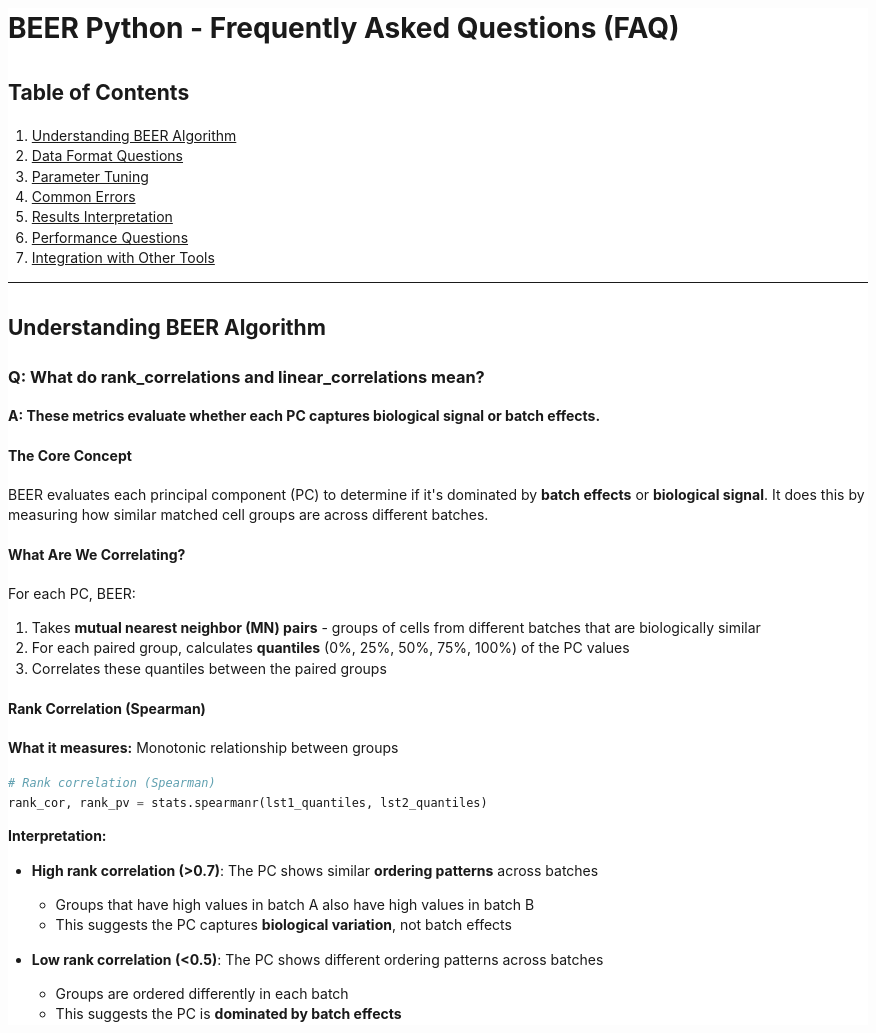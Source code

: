 # BEER Python - Frequently Asked Questions (FAQ)

## Table of Contents

1. [Understanding BEER Algorithm](#understanding-beer-algorithm)
2. [Data Format Questions](#data-format-questions)
3. [Parameter Tuning](#parameter-tuning)
4. [Common Errors](#common-errors)
5. [Results Interpretation](#results-interpretation)
6. [Performance Questions](#performance-questions)
7. [Integration with Other Tools](#integration-with-other-tools)

---

## Understanding BEER Algorithm

### Q: What do rank_correlations and linear_correlations mean?

**A: These metrics evaluate whether each PC captures biological signal or batch effects.**

#### The Core Concept

BEER evaluates each principal component (PC) to determine if it's dominated by **batch effects** or **biological signal**. It does this by measuring how similar matched cell groups are across different batches.

#### What Are We Correlating?

For each PC, BEER:
1. Takes **mutual nearest neighbor (MN) pairs** - groups of cells from different batches that are biologically similar
2. For each paired group, calculates **quantiles** (0%, 25%, 50%, 75%, 100%) of the PC values
3. Correlates these quantiles between the paired groups

#### Rank Correlation (Spearman)

**What it measures:** Monotonic relationship between groups

```python
# Rank correlation (Spearman)
rank_cor, rank_pv = stats.spearmanr(lst1_quantiles, lst2_quantiles)
```

**Interpretation:**
- **High rank correlation (>0.7)**: The PC shows similar **ordering patterns** across batches
  - Groups that have high values in batch A also have high values in batch B
  - This suggests the PC captures **biological variation**, not batch effects

- **Low rank correlation (<0.5)**: The PC shows different ordering patterns across batches
  - Groups are ordered differently in each batch
  - This suggests the PC is **dominated by batch effects**
